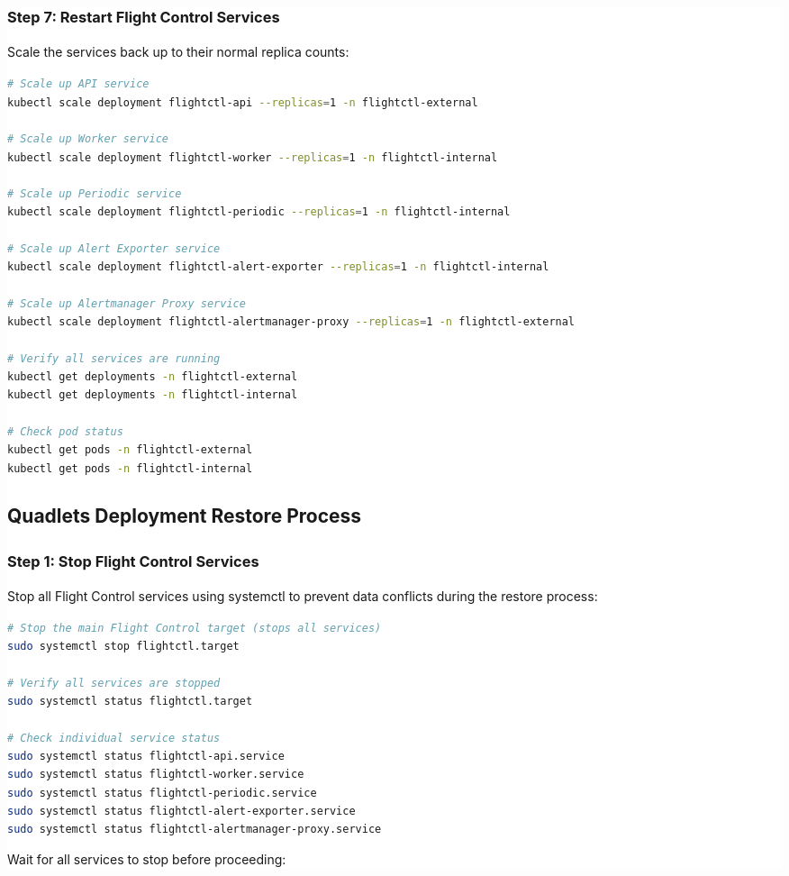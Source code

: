 ### Step 7: Restart Flight Control Services

Scale the services back up to their normal replica counts:

```bash
# Scale up API service
kubectl scale deployment flightctl-api --replicas=1 -n flightctl-external

# Scale up Worker service
kubectl scale deployment flightctl-worker --replicas=1 -n flightctl-internal

# Scale up Periodic service  
kubectl scale deployment flightctl-periodic --replicas=1 -n flightctl-internal

# Scale up Alert Exporter service
kubectl scale deployment flightctl-alert-exporter --replicas=1 -n flightctl-internal

# Scale up Alertmanager Proxy service
kubectl scale deployment flightctl-alertmanager-proxy --replicas=1 -n flightctl-external

# Verify all services are running
kubectl get deployments -n flightctl-external
kubectl get deployments -n flightctl-internal

# Check pod status
kubectl get pods -n flightctl-external
kubectl get pods -n flightctl-internal
```

## Quadlets Deployment Restore Process

### Step 1: Stop Flight Control Services

Stop all Flight Control services using systemctl to prevent data conflicts during the restore process:

```bash
# Stop the main Flight Control target (stops all services)
sudo systemctl stop flightctl.target

# Verify all services are stopped
sudo systemctl status flightctl.target

# Check individual service status
sudo systemctl status flightctl-api.service
sudo systemctl status flightctl-worker.service
sudo systemctl status flightctl-periodic.service
sudo systemctl status flightctl-alert-exporter.service
sudo systemctl status flightctl-alertmanager-proxy.service
```

Wait for all services to stop before proceeding:
